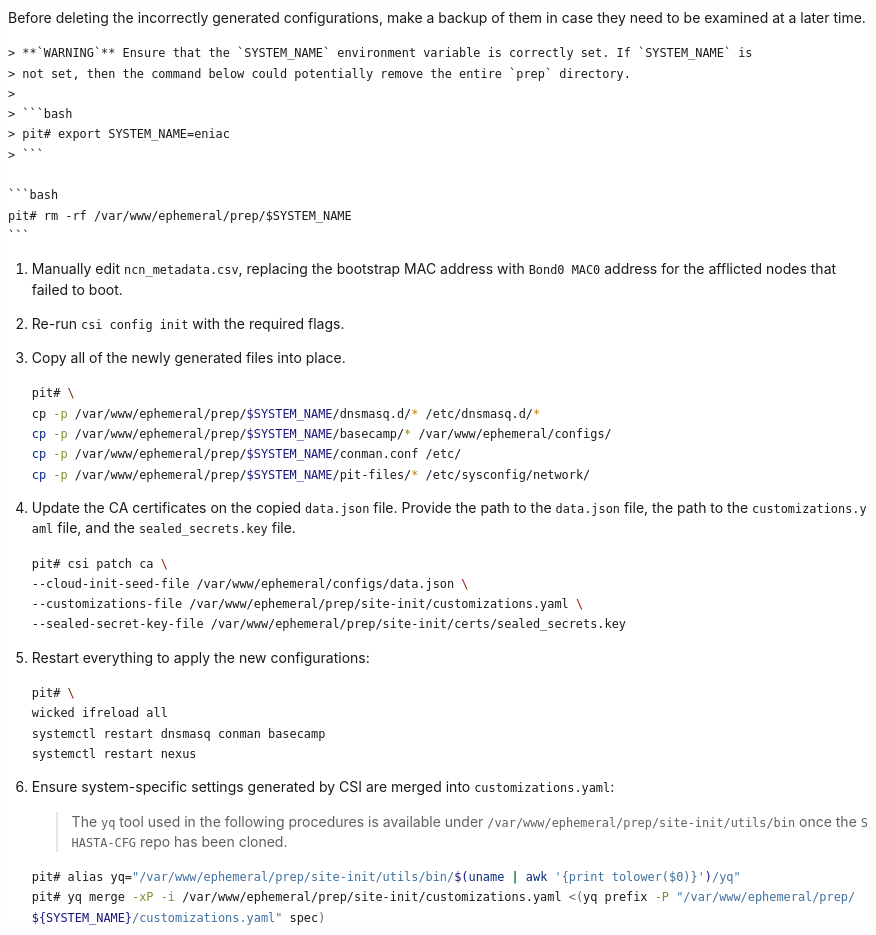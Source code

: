    Before deleting the incorrectly generated configurations, make a backup of them in case they need to be examined at a later time.

    > **`WARNING`** Ensure that the `SYSTEM_NAME` environment variable is correctly set. If `SYSTEM_NAME` is
    > not set, then the command below could potentially remove the entire `prep` directory.
    >
    > ```bash
    > pit# export SYSTEM_NAME=eniac
    > ```

    ```bash
    pit# rm -rf /var/www/ephemeral/prep/$SYSTEM_NAME
    ```

1. Manually edit `ncn_metadata.csv`, replacing the bootstrap MAC address with `Bond0 MAC0` address for the afflicted nodes that failed to boot.

1. Re-run `csi config init` with the required flags.

1. Copy all of the newly generated files into place.

    ```bash
    pit# \
    cp -p /var/www/ephemeral/prep/$SYSTEM_NAME/dnsmasq.d/* /etc/dnsmasq.d/*
    cp -p /var/www/ephemeral/prep/$SYSTEM_NAME/basecamp/* /var/www/ephemeral/configs/
    cp -p /var/www/ephemeral/prep/$SYSTEM_NAME/conman.conf /etc/
    cp -p /var/www/ephemeral/prep/$SYSTEM_NAME/pit-files/* /etc/sysconfig/network/
    ```

1. Update the CA certificates on the copied `data.json` file. Provide the path to the `data.json` file, the path to the `customizations.yaml` file, and the `sealed_secrets.key` file.

    ```bash
    pit# csi patch ca \
    --cloud-init-seed-file /var/www/ephemeral/configs/data.json \
    --customizations-file /var/www/ephemeral/prep/site-init/customizations.yaml \
    --sealed-secret-key-file /var/www/ephemeral/prep/site-init/certs/sealed_secrets.key
    ```

1. Restart everything to apply the new configurations:

    ```bash
    pit# \
    wicked ifreload all
    systemctl restart dnsmasq conman basecamp
    systemctl restart nexus
    ```

1. Ensure system-specific settings generated by CSI are merged into `customizations.yaml`:

    > The `yq` tool used in the following procedures is available under `/var/www/ephemeral/prep/site-init/utils/bin` once the `SHASTA-CFG` repo has been cloned.

    ```bash
    pit# alias yq="/var/www/ephemeral/prep/site-init/utils/bin/$(uname | awk '{print tolower($0)}')/yq"
    pit# yq merge -xP -i /var/www/ephemeral/prep/site-init/customizations.yaml <(yq prefix -P "/var/www/ephemeral/prep/${SYSTEM_NAME}/customizations.yaml" spec)
    ```
